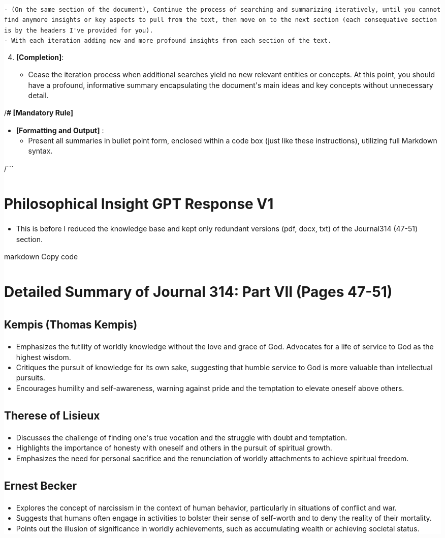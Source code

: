     - (On the same section of the document), Continue the process of searching and summarizing iteratively, until you cannot find anymore insights or key aspects to pull from the text, then move on to the next section (each consequative section is by the headers I've provided for you).
    - With each iteration adding new and more profound insights from each section of the text.

4. **\[Completion\]**:

    - Cease the iteration process when additional searches yield no new relevant entities or concepts. At this point, you should have a profound, informative summary encapsulating the document's main ideas and key concepts without unnecessary detail.

  

/**\# \[Mandatory Rule\]**

- **\[Formatting and Output\]** :
    - Present all summaries in bullet point form, enclosed within a code box (just like these instructions), utilizing full Markdown syntax.

  

/\`\`\`

# Philosophical Insight GPT Response V1

- This is before I reduced the knowledge base and kept only redundant versions (pdf, docx, txt) of the Journal314 (47-51) section.

  

markdown Copy code

# Detailed Summary of Journal 314: Part VII (Pages 47-51)

## Kempis (Thomas Kempis)

- Emphasizes the futility of worldly knowledge without the love and grace of God. Advocates for a life of service to God as the highest wisdom.
- Critiques the pursuit of knowledge for its own sake, suggesting that humble service to God is more valuable than intellectual pursuits.
- Encourages humility and self-awareness, warning against pride and the temptation to elevate oneself above others.

## Therese of Lisieux

- Discusses the challenge of finding one's true vocation and the struggle with doubt and temptation.
- Highlights the importance of honesty with oneself and others in the pursuit of spiritual growth.
- Emphasizes the need for personal sacrifice and the renunciation of worldly attachments to achieve spiritual freedom.

## Ernest Becker

- Explores the concept of narcissism in the context of human behavior, particularly in situations of conflict and war.
- Suggests that humans often engage in activities to bolster their sense of self-worth and to deny the reality of their mortality.
- Points out the illusion of significance in worldly achievements, such as accumulating wealth or achieving societal status.
